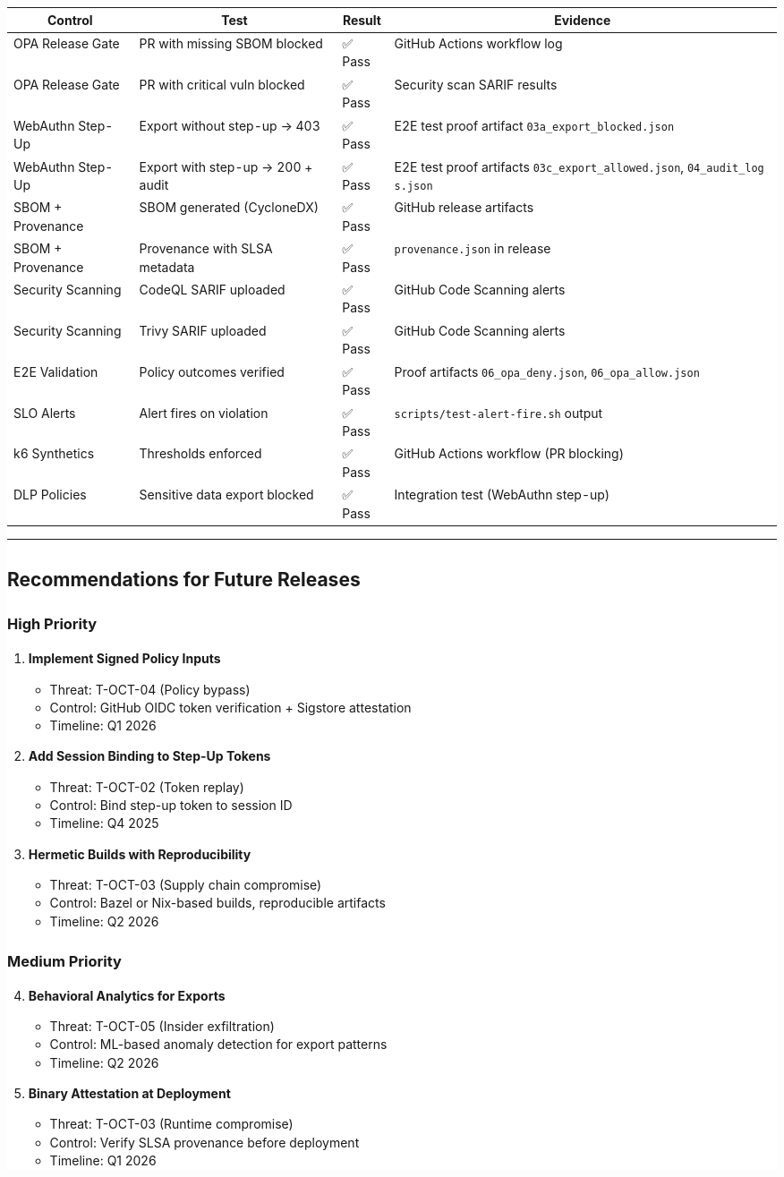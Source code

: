 | Control           | Test                              | Result  | Evidence                                                                 |
| ----------------- | --------------------------------- | ------- | ------------------------------------------------------------------------ |
| OPA Release Gate  | PR with missing SBOM blocked      | ✅ Pass | GitHub Actions workflow log                                              |
| OPA Release Gate  | PR with critical vuln blocked     | ✅ Pass | Security scan SARIF results                                              |
| WebAuthn Step-Up  | Export without step-up → 403      | ✅ Pass | E2E test proof artifact `03a_export_blocked.json`                        |
| WebAuthn Step-Up  | Export with step-up → 200 + audit | ✅ Pass | E2E test proof artifacts `03c_export_allowed.json`, `04_audit_logs.json` |
| SBOM + Provenance | SBOM generated (CycloneDX)        | ✅ Pass | GitHub release artifacts                                                 |
| SBOM + Provenance | Provenance with SLSA metadata     | ✅ Pass | `provenance.json` in release                                             |
| Security Scanning | CodeQL SARIF uploaded             | ✅ Pass | GitHub Code Scanning alerts                                              |
| Security Scanning | Trivy SARIF uploaded              | ✅ Pass | GitHub Code Scanning alerts                                              |
| E2E Validation    | Policy outcomes verified          | ✅ Pass | Proof artifacts `06_opa_deny.json`, `06_opa_allow.json`                  |
| SLO Alerts        | Alert fires on violation          | ✅ Pass | `scripts/test-alert-fire.sh` output                                      |
| k6 Synthetics     | Thresholds enforced               | ✅ Pass | GitHub Actions workflow (PR blocking)                                    |
| DLP Policies      | Sensitive data export blocked     | ✅ Pass | Integration test (WebAuthn step-up)                                      |

---

## Recommendations for Future Releases

### High Priority

1. **Implement Signed Policy Inputs**
   - Threat: T-OCT-04 (Policy bypass)
   - Control: GitHub OIDC token verification + Sigstore attestation
   - Timeline: Q1 2026

2. **Add Session Binding to Step-Up Tokens**
   - Threat: T-OCT-02 (Token replay)
   - Control: Bind step-up token to session ID
   - Timeline: Q4 2025

3. **Hermetic Builds with Reproducibility**
   - Threat: T-OCT-03 (Supply chain compromise)
   - Control: Bazel or Nix-based builds, reproducible artifacts
   - Timeline: Q2 2026

### Medium Priority

4. **Behavioral Analytics for Exports**
   - Threat: T-OCT-05 (Insider exfiltration)
   - Control: ML-based anomaly detection for export patterns
   - Timeline: Q2 2026

5. **Binary Attestation at Deployment**
   - Threat: T-OCT-03 (Runtime compromise)
   - Control: Verify SLSA provenance before deployment
   - Timeline: Q1 2026
